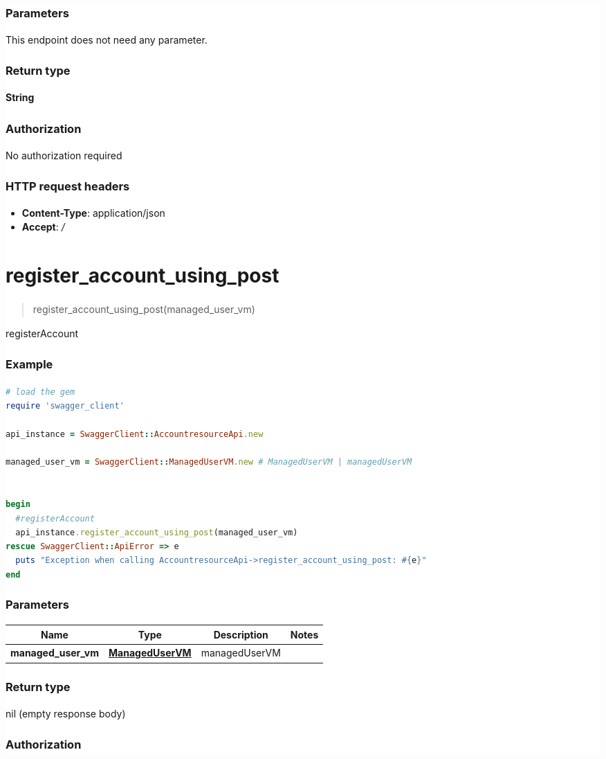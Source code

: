 ### Parameters
This endpoint does not need any parameter.

### Return type

**String**

### Authorization

No authorization required

### HTTP request headers

 - **Content-Type**: application/json
 - **Accept**: */*



# **register_account_using_post**
> register_account_using_post(managed_user_vm)

registerAccount

### Example
```ruby
# load the gem
require 'swagger_client'

api_instance = SwaggerClient::AccountresourceApi.new

managed_user_vm = SwaggerClient::ManagedUserVM.new # ManagedUserVM | managedUserVM


begin
  #registerAccount
  api_instance.register_account_using_post(managed_user_vm)
rescue SwaggerClient::ApiError => e
  puts "Exception when calling AccountresourceApi->register_account_using_post: #{e}"
end
```

### Parameters

Name | Type | Description  | Notes
------------- | ------------- | ------------- | -------------
 **managed_user_vm** | [**ManagedUserVM**](ManagedUserVM.md)| managedUserVM | 

### Return type

nil (empty response body)

### Authorization
